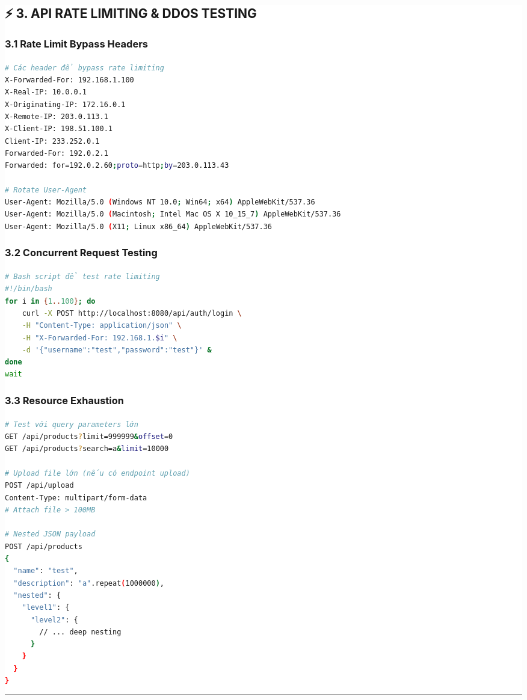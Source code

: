 
## ⚡ 3. API RATE LIMITING & DDOS TESTING

### 3.1 Rate Limit Bypass Headers
```bash
# Các header để bypass rate limiting
X-Forwarded-For: 192.168.1.100
X-Real-IP: 10.0.0.1  
X-Originating-IP: 172.16.0.1
X-Remote-IP: 203.0.113.1
X-Client-IP: 198.51.100.1
Client-IP: 233.252.0.1
Forwarded-For: 192.0.2.1
Forwarded: for=192.0.2.60;proto=http;by=203.0.113.43

# Rotate User-Agent
User-Agent: Mozilla/5.0 (Windows NT 10.0; Win64; x64) AppleWebKit/537.36
User-Agent: Mozilla/5.0 (Macintosh; Intel Mac OS X 10_15_7) AppleWebKit/537.36
User-Agent: Mozilla/5.0 (X11; Linux x86_64) AppleWebKit/537.36
```

### 3.2 Concurrent Request Testing
```bash
# Bash script để test rate limiting
#!/bin/bash
for i in {1..100}; do
    curl -X POST http://localhost:8080/api/auth/login \
    -H "Content-Type: application/json" \
    -H "X-Forwarded-For: 192.168.1.$i" \
    -d '{"username":"test","password":"test"}' &
done
wait
```

### 3.3 Resource Exhaustion
```bash
# Test với query parameters lớn
GET /api/products?limit=999999&offset=0
GET /api/products?search=a&limit=10000

# Upload file lớn (nếu có endpoint upload)
POST /api/upload
Content-Type: multipart/form-data
# Attach file > 100MB

# Nested JSON payload
POST /api/products
{
  "name": "test",
  "description": "a".repeat(1000000),
  "nested": {
    "level1": {
      "level2": {
        // ... deep nesting
      }
    }
  }
}
```

---